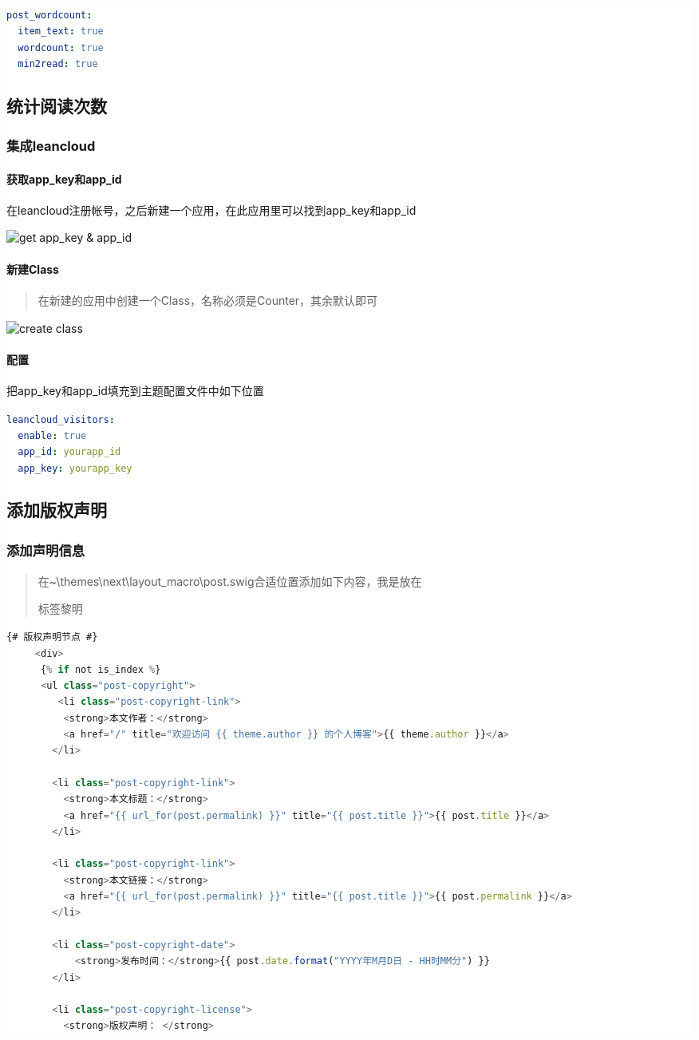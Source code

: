 ```yaml
post_wordcount:
  item_text: true
  wordcount: true
  min2read: true
```

## 统计阅读次数

### 集成leancloud

#### 获取app_key和app_id

在leancloud注册帐号，之后新建一个应用，在此应用里可以找到app_key和app_id

![get app_key & app_id](https://s1.ax1x.com/2018/01/20/pRyK8H.png)

#### 新建Class

> 在新建的应用中创建一个Class，名称必须是Counter，其余默认即可

![create class](https://s1.ax1x.com/2018/01/20/pRyUPg.png)

#### 配置

把app_key和app_id填充到主题配置文件中如下位置

```yaml
leancloud_visitors:
  enable: true
  app_id: yourapp_id
  app_key: yourapp_key
```
## 添加版权声明

### 添加声明信息

> 在~\themes\next\layout\_macro\post.swig合适位置添加如下内容，我是放在<footer class="post-footer">标签黎明

```javascript
{# 版权声明节点 #}
     <div>    
      {% if not is_index %}
      <ul class="post-copyright">
         <li class="post-copyright-link">
          <strong>本文作者：</strong>
          <a href="/" title="欢迎访问 {{ theme.author }} 的个人博客">{{ theme.author }}</a>
        </li>

        <li class="post-copyright-link">
          <strong>本文标题：</strong>
          <a href="{{ url_for(post.permalink) }}" title="{{ post.title }}">{{ post.title }}</a>
        </li>

        <li class="post-copyright-link">
          <strong>本文链接：</strong>
          <a href="{{ url_for(post.permalink) }}" title="{{ post.title }}">{{ post.permalink }}</a>
        </li>

        <li class="post-copyright-date">
            <strong>发布时间：</strong>{{ post.date.format("YYYY年M月D日 - HH时MM分") }}
        </li>  

        <li class="post-copyright-license">
          <strong>版权声明： </strong>
```